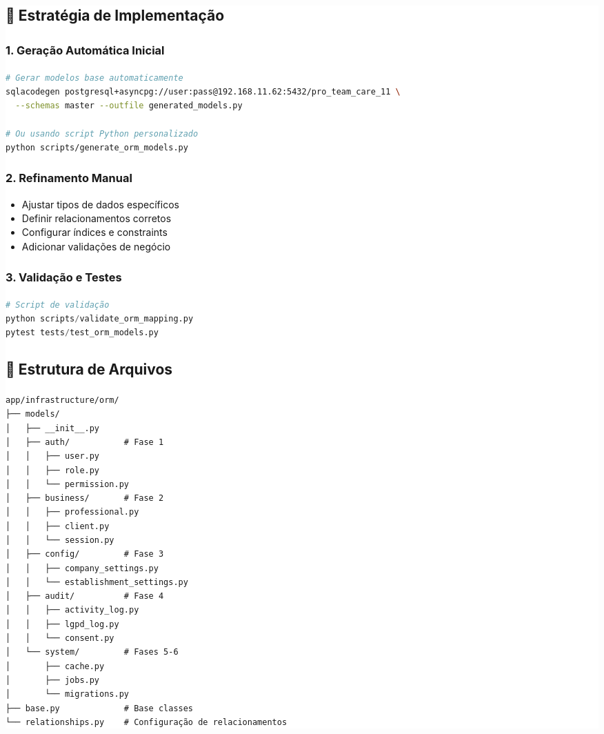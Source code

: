 ## 🔧 Estratégia de Implementação

### **1. Geração Automática Inicial**
```bash
# Gerar modelos base automaticamente
sqlacodegen postgresql+asyncpg://user:pass@192.168.11.62:5432/pro_team_care_11 \
  --schemas master --outfile generated_models.py

# Ou usando script Python personalizado
python scripts/generate_orm_models.py
```

### **2. Refinamento Manual**
- Ajustar tipos de dados específicos
- Definir relacionamentos corretos
- Configurar índices e constraints
- Adicionar validações de negócio

### **3. Validação e Testes**
```python
# Script de validação
python scripts/validate_orm_mapping.py
pytest tests/test_orm_models.py
```

## 📁 Estrutura de Arquivos

```
app/infrastructure/orm/
├── models/
│   ├── __init__.py
│   ├── auth/           # Fase 1
│   │   ├── user.py
│   │   ├── role.py
│   │   └── permission.py
│   ├── business/       # Fase 2
│   │   ├── professional.py
│   │   ├── client.py
│   │   └── session.py
│   ├── config/         # Fase 3
│   │   ├── company_settings.py
│   │   └── establishment_settings.py
│   ├── audit/          # Fase 4
│   │   ├── activity_log.py
│   │   ├── lgpd_log.py
│   │   └── consent.py
│   └── system/         # Fases 5-6
│       ├── cache.py
│       ├── jobs.py
│       └── migrations.py
├── base.py             # Base classes
└── relationships.py    # Configuração de relacionamentos
```
